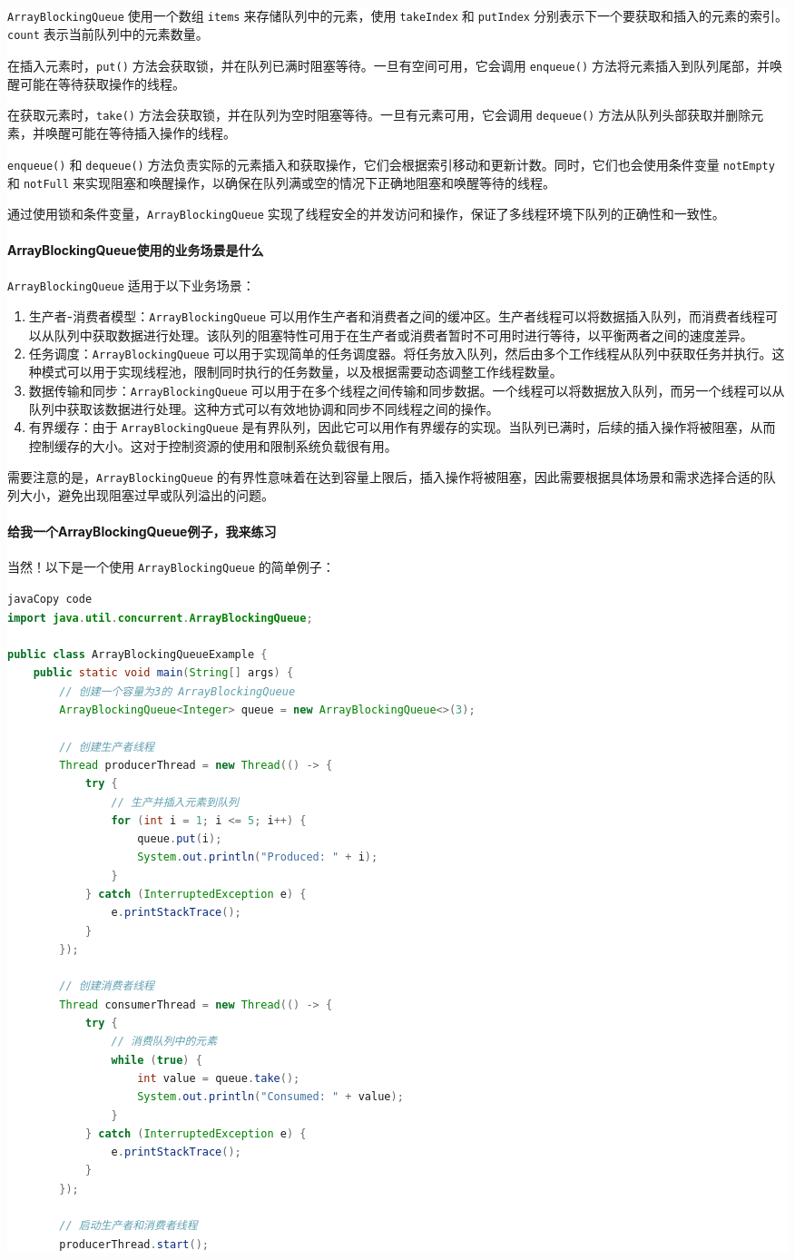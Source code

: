 `ArrayBlockingQueue` 使用一个数组 `items` 来存储队列中的元素，使用 `takeIndex` 和 `putIndex` 分别表示下一个要获取和插入的元素的索引。`count` 表示当前队列中的元素数量。

在插入元素时，`put()` 方法会获取锁，并在队列已满时阻塞等待。一旦有空间可用，它会调用 `enqueue()` 方法将元素插入到队列尾部，并唤醒可能在等待获取操作的线程。

在获取元素时，`take()` 方法会获取锁，并在队列为空时阻塞等待。一旦有元素可用，它会调用 `dequeue()` 方法从队列头部获取并删除元素，并唤醒可能在等待插入操作的线程。

`enqueue()` 和 `dequeue()` 方法负责实际的元素插入和获取操作，它们会根据索引移动和更新计数。同时，它们也会使用条件变量 `notEmpty` 和 `notFull` 来实现阻塞和唤醒操作，以确保在队列满或空的情况下正确地阻塞和唤醒等待的线程。

通过使用锁和条件变量，`ArrayBlockingQueue` 实现了线程安全的并发访问和操作，保证了多线程环境下队列的正确性和一致性。

#### ArrayBlockingQueue使用的业务场景是什么

`ArrayBlockingQueue` 适用于以下业务场景：

1. 生产者-消费者模型：`ArrayBlockingQueue` 可以用作生产者和消费者之间的缓冲区。生产者线程可以将数据插入队列，而消费者线程可以从队列中获取数据进行处理。该队列的阻塞特性可用于在生产者或消费者暂时不可用时进行等待，以平衡两者之间的速度差异。
2. 任务调度：`ArrayBlockingQueue` 可以用于实现简单的任务调度器。将任务放入队列，然后由多个工作线程从队列中获取任务并执行。这种模式可以用于实现线程池，限制同时执行的任务数量，以及根据需要动态调整工作线程数量。
3. 数据传输和同步：`ArrayBlockingQueue` 可以用于在多个线程之间传输和同步数据。一个线程可以将数据放入队列，而另一个线程可以从队列中获取该数据进行处理。这种方式可以有效地协调和同步不同线程之间的操作。
4. 有界缓存：由于 `ArrayBlockingQueue` 是有界队列，因此它可以用作有界缓存的实现。当队列已满时，后续的插入操作将被阻塞，从而控制缓存的大小。这对于控制资源的使用和限制系统负载很有用。

需要注意的是，`ArrayBlockingQueue` 的有界性意味着在达到容量上限后，插入操作将被阻塞，因此需要根据具体场景和需求选择合适的队列大小，避免出现阻塞过早或队列溢出的问题。

#### 给我一个ArrayBlockingQueue例子，我来练习

当然！以下是一个使用 `ArrayBlockingQueue` 的简单例子：

```java
javaCopy code
import java.util.concurrent.ArrayBlockingQueue;

public class ArrayBlockingQueueExample {
    public static void main(String[] args) {
        // 创建一个容量为3的 ArrayBlockingQueue
        ArrayBlockingQueue<Integer> queue = new ArrayBlockingQueue<>(3);

        // 创建生产者线程
        Thread producerThread = new Thread(() -> {
            try {
                // 生产并插入元素到队列
                for (int i = 1; i <= 5; i++) {
                    queue.put(i);
                    System.out.println("Produced: " + i);
                }
            } catch (InterruptedException e) {
                e.printStackTrace();
            }
        });

        // 创建消费者线程
        Thread consumerThread = new Thread(() -> {
            try {
                // 消费队列中的元素
                while (true) {
                    int value = queue.take();
                    System.out.println("Consumed: " + value);
                }
            } catch (InterruptedException e) {
                e.printStackTrace();
            }
        });

        // 启动生产者和消费者线程
        producerThread.start();
```